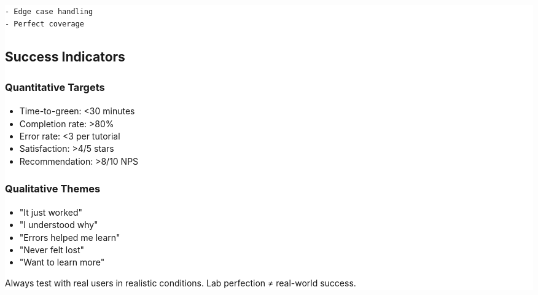 ```
- Edge case handling
- Perfect coverage
```

## Success Indicators

### Quantitative Targets
- Time-to-green: <30 minutes
- Completion rate: >80%
- Error rate: <3 per tutorial
- Satisfaction: >4/5 stars
- Recommendation: >8/10 NPS

### Qualitative Themes
- "It just worked"
- "I understood why"
- "Errors helped me learn"
- "Never felt lost"
- "Want to learn more"

Always test with real users in realistic conditions. Lab perfection ≠ real-world success.